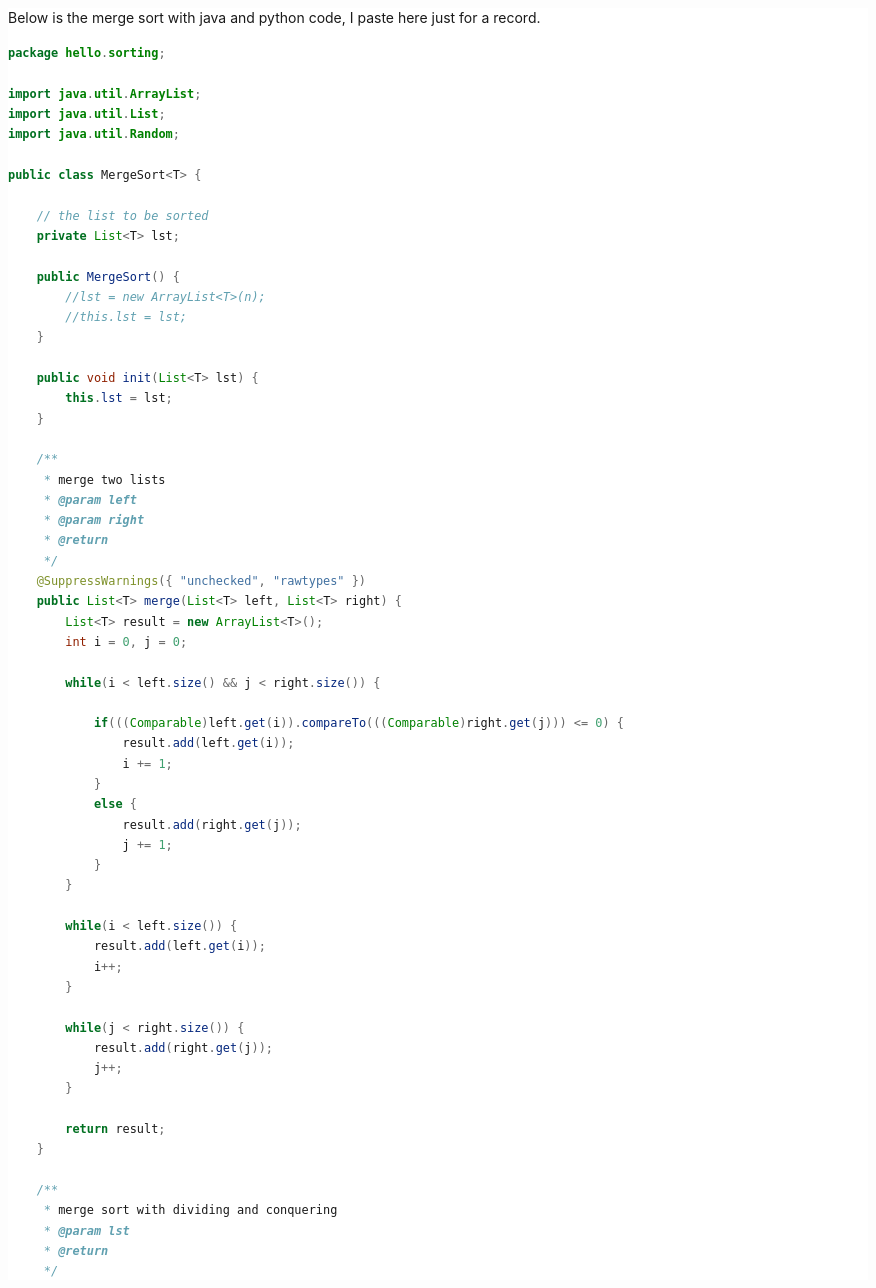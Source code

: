 Below is the merge sort with java and python code, I paste here just for a record.

```java
package hello.sorting;

import java.util.ArrayList;
import java.util.List;
import java.util.Random;

public class MergeSort<T> {

	// the list to be sorted
	private List<T> lst;

	public MergeSort() {
		//lst = new ArrayList<T>(n);
		//this.lst = lst;
	}

	public void init(List<T> lst) {
		this.lst = lst;
	}

	/**
	 * merge two lists
	 * @param left
	 * @param right
	 * @return
	 */
	@SuppressWarnings({ "unchecked", "rawtypes" })
	public List<T> merge(List<T> left, List<T> right) {
		List<T> result = new ArrayList<T>();
		int i = 0, j = 0;

		while(i < left.size() && j < right.size()) {

			if(((Comparable)left.get(i)).compareTo(((Comparable)right.get(j))) <= 0) {
				result.add(left.get(i));
				i += 1;
			}
			else {
				result.add(right.get(j));
				j += 1;
			}
		}

		while(i < left.size()) {
			result.add(left.get(i));
			i++;
		}

		while(j < right.size()) {
			result.add(right.get(j));
			j++;
		}

		return result;
	}

	/**
	 * merge sort with dividing and conquering
	 * @param lst
	 * @return
	 */
```